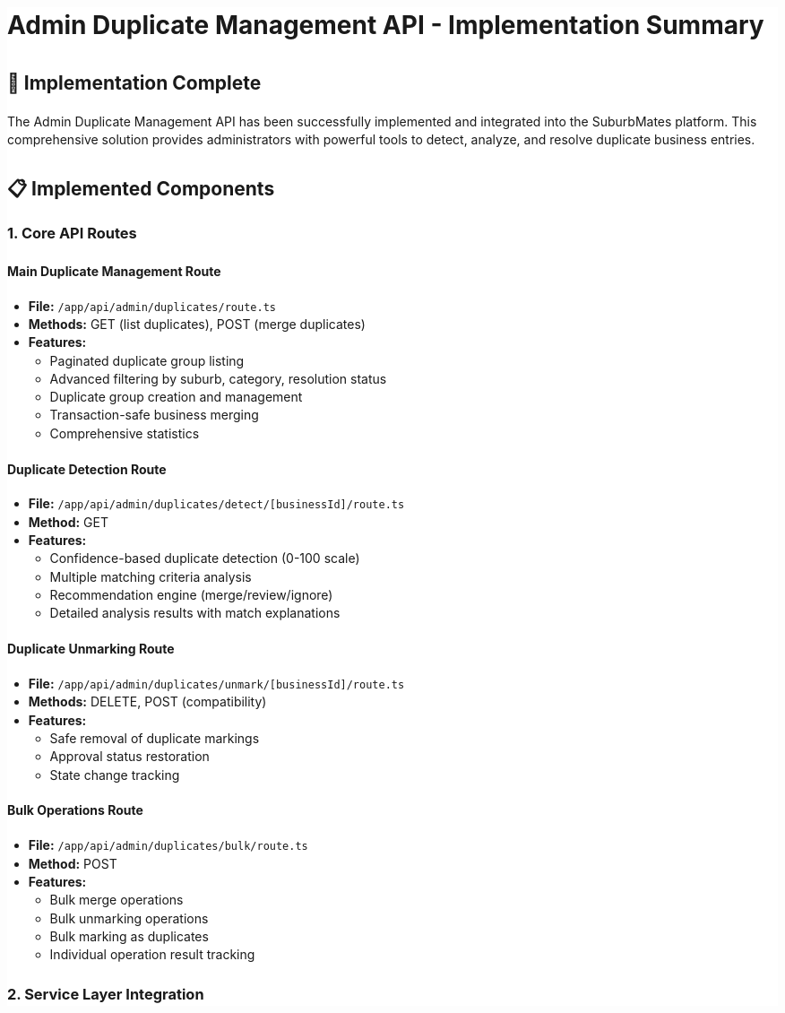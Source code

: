 # Admin Duplicate Management API - Implementation Summary

## 🎉 Implementation Complete

The Admin Duplicate Management API has been successfully implemented and integrated into the SuburbMates platform. This comprehensive solution provides administrators with powerful tools to detect, analyze, and resolve duplicate business entries.

## 📋 Implemented Components

### 1. Core API Routes

#### **Main Duplicate Management Route**
- **File:** `/app/api/admin/duplicates/route.ts`
- **Methods:** GET (list duplicates), POST (merge duplicates)
- **Features:** 
  - Paginated duplicate group listing
  - Advanced filtering by suburb, category, resolution status
  - Duplicate group creation and management
  - Transaction-safe business merging
  - Comprehensive statistics

#### **Duplicate Detection Route**
- **File:** `/app/api/admin/duplicates/detect/[businessId]/route.ts`
- **Method:** GET
- **Features:**
  - Confidence-based duplicate detection (0-100 scale)
  - Multiple matching criteria analysis
  - Recommendation engine (merge/review/ignore)
  - Detailed analysis results with match explanations

#### **Duplicate Unmarking Route**
- **File:** `/app/api/admin/duplicates/unmark/[businessId]/route.ts`
- **Methods:** DELETE, POST (compatibility)
- **Features:**
  - Safe removal of duplicate markings
  - Approval status restoration
  - State change tracking

#### **Bulk Operations Route**
- **File:** `/app/api/admin/duplicates/bulk/route.ts`
- **Method:** POST
- **Features:**
  - Bulk merge operations
  - Bulk unmarking operations
  - Bulk marking as duplicates
  - Individual operation result tracking

### 2. Service Layer Integration
